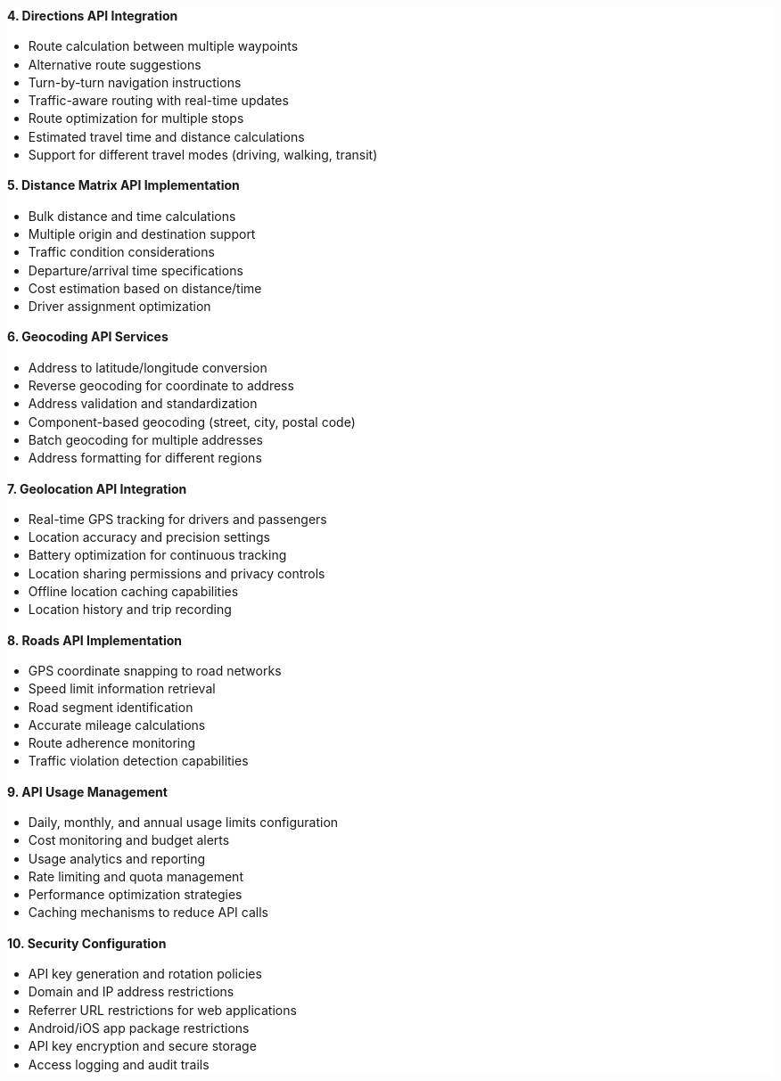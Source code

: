**4. Directions API Integration**
- Route calculation between multiple waypoints
- Alternative route suggestions
- Turn-by-turn navigation instructions
- Traffic-aware routing with real-time updates
- Route optimization for multiple stops
- Estimated travel time and distance calculations
- Support for different travel modes (driving, walking, transit)

**5. Distance Matrix API Implementation**
- Bulk distance and time calculations
- Multiple origin and destination support
- Traffic condition considerations
- Departure/arrival time specifications
- Cost estimation based on distance/time
- Driver assignment optimization

**6. Geocoding API Services**
- Address to latitude/longitude conversion
- Reverse geocoding for coordinate to address
- Address validation and standardization
- Component-based geocoding (street, city, postal code)
- Batch geocoding for multiple addresses
- Address formatting for different regions

**7. Geolocation API Integration**
- Real-time GPS tracking for drivers and passengers
- Location accuracy and precision settings
- Battery optimization for continuous tracking
- Location sharing permissions and privacy controls
- Offline location caching capabilities
- Location history and trip recording

**8. Roads API Implementation**
- GPS coordinate snapping to road networks
- Speed limit information retrieval
- Road segment identification
- Accurate mileage calculations
- Route adherence monitoring
- Traffic violation detection capabilities

**9. API Usage Management**
- Daily, monthly, and annual usage limits configuration
- Cost monitoring and budget alerts
- Usage analytics and reporting
- Rate limiting and quota management
- Performance optimization strategies
- Caching mechanisms to reduce API calls

**10. Security Configuration**
- API key generation and rotation policies
- Domain and IP address restrictions
- Referrer URL restrictions for web applications
- Android/iOS app package restrictions
- API key encryption and secure storage
- Access logging and audit trails
